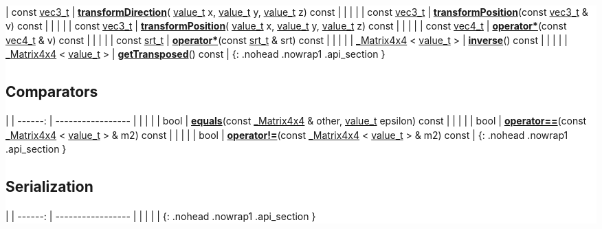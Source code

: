 | const [vec3_t](classGeometry_1_1%5F%5FMatrix4x4#classGeometry_1_1%5F%5FMatrix4x4_1ac338a0f70662b302b2d807211843a0f9) | **[transformDirection](#classGeometry_1_1%5F%5FMatrix4x4_1a5787e3c40d166b3c7d83a167c4688d20)**( [value_t](classGeometry_1_1%5F%5FMatrix4x4#classGeometry_1_1%5F%5FMatrix4x4_1a871e2a967ea05d148e10ddc88d734d74)  x,  [value_t](classGeometry_1_1%5F%5FMatrix4x4#classGeometry_1_1%5F%5FMatrix4x4_1a871e2a967ea05d148e10ddc88d734d74)  y,  [value_t](classGeometry_1_1%5F%5FMatrix4x4#classGeometry_1_1%5F%5FMatrix4x4_1a871e2a967ea05d148e10ddc88d734d74)  z) const |
|  | |
| const [vec3_t](classGeometry_1_1%5F%5FMatrix4x4#classGeometry_1_1%5F%5FMatrix4x4_1ac338a0f70662b302b2d807211843a0f9) | **[transformPosition](#classGeometry_1_1%5F%5FMatrix4x4_1ad834667d027bd105bfdd3542e83ef26c)**(const [vec3_t](classGeometry_1_1%5F%5FMatrix4x4#classGeometry_1_1%5F%5FMatrix4x4_1ac338a0f70662b302b2d807211843a0f9) & v) const |
|  | |
| const [vec3_t](classGeometry_1_1%5F%5FMatrix4x4#classGeometry_1_1%5F%5FMatrix4x4_1ac338a0f70662b302b2d807211843a0f9) | **[transformPosition](#classGeometry_1_1%5F%5FMatrix4x4_1a9e316f90e4b6f311506c893f3281e13a)**( [value_t](classGeometry_1_1%5F%5FMatrix4x4#classGeometry_1_1%5F%5FMatrix4x4_1a871e2a967ea05d148e10ddc88d734d74)  x,  [value_t](classGeometry_1_1%5F%5FMatrix4x4#classGeometry_1_1%5F%5FMatrix4x4_1a871e2a967ea05d148e10ddc88d734d74)  y,  [value_t](classGeometry_1_1%5F%5FMatrix4x4#classGeometry_1_1%5F%5FMatrix4x4_1a871e2a967ea05d148e10ddc88d734d74)  z) const |
|  | |
| const [vec4_t](classGeometry_1_1%5F%5FMatrix4x4#classGeometry_1_1%5F%5FMatrix4x4_1abed52c98251a266e24022fd38b2bfe74) | **[operator*](#classGeometry_1_1%5F%5FMatrix4x4_1a94d00cab2c650e50e6a9b6275f93b2e2)**(const [vec4_t](classGeometry_1_1%5F%5FMatrix4x4#classGeometry_1_1%5F%5FMatrix4x4_1abed52c98251a266e24022fd38b2bfe74) & v) const |
|  | |
| const [srt_t](classGeometry_1_1%5F%5FMatrix4x4#classGeometry_1_1%5F%5FMatrix4x4_1ac879a1c854b03cff37c52d44192ab4c9) | **[operator*](#classGeometry_1_1%5F%5FMatrix4x4_1a4b9b18736c0ba87bccb12ef9a5e7af6d)**(const [srt_t](classGeometry_1_1%5F%5FMatrix4x4#classGeometry_1_1%5F%5FMatrix4x4_1ac879a1c854b03cff37c52d44192ab4c9) & srt) const |
|  | |
| [_Matrix4x4](classGeometry_1_1%5F%5FMatrix4x4) < [value_t](classGeometry_1_1%5F%5FMatrix4x4#classGeometry_1_1%5F%5FMatrix4x4_1a871e2a967ea05d148e10ddc88d734d74) > | **[inverse](#classGeometry_1_1%5F%5FMatrix4x4_1a02545929e36c2de56186e2a72f0af414)**() const |
|  | |
| [_Matrix4x4](classGeometry_1_1%5F%5FMatrix4x4) < [value_t](classGeometry_1_1%5F%5FMatrix4x4#classGeometry_1_1%5F%5FMatrix4x4_1a871e2a967ea05d148e10ddc88d734d74) > | **[getTransposed](#classGeometry_1_1%5F%5FMatrix4x4_1a5f722d0714d3d85c34af02837ab42cc1)**() const |
{: .nohead .nowrap1 .api_section }


## Comparators

|
| ------: | ----------------- |
|  | |
| bool | **[equals](#classGeometry_1_1%5F%5FMatrix4x4_1a70ee1285bfde8e4a88662b55a67ed169)**(const [_Matrix4x4](classGeometry_1_1%5F%5FMatrix4x4) & other,  [value_t](classGeometry_1_1%5F%5FMatrix4x4#classGeometry_1_1%5F%5FMatrix4x4_1a871e2a967ea05d148e10ddc88d734d74)  epsilon) const |
|  | |
| bool | **[operator==](#classGeometry_1_1%5F%5FMatrix4x4_1ace981dd43f165e8639b16682d6033db0)**(const [_Matrix4x4](classGeometry_1_1%5F%5FMatrix4x4) < [value_t](classGeometry_1_1%5F%5FMatrix4x4#classGeometry_1_1%5F%5FMatrix4x4_1a871e2a967ea05d148e10ddc88d734d74) > & m2) const |
|  | |
| bool | **[operator!=](#classGeometry_1_1%5F%5FMatrix4x4_1aba4ea676383e7e6b2d45280f9d0b5527)**(const [_Matrix4x4](classGeometry_1_1%5F%5FMatrix4x4) < [value_t](classGeometry_1_1%5F%5FMatrix4x4#classGeometry_1_1%5F%5FMatrix4x4_1a871e2a967ea05d148e10ddc88d734d74) > & m2) const |
{: .nohead .nowrap1 .api_section }


## Serialization

|
| ------: | ----------------- |
| |
| |
{: .nohead .nowrap1 .api_section }
